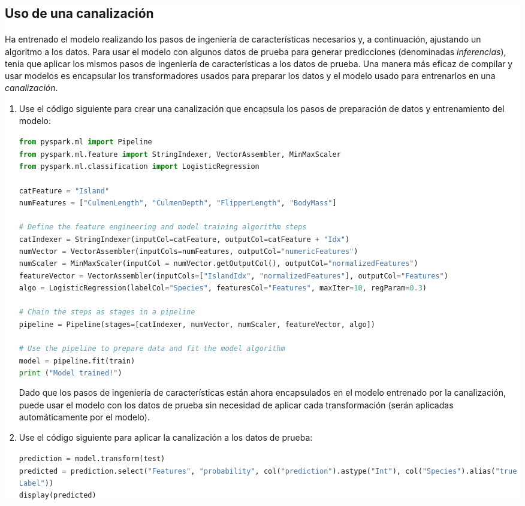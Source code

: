 ## Uso de una canalización

Ha entrenado el modelo realizando los pasos de ingeniería de características necesarios y, a continuación, ajustando un algoritmo a los datos. Para usar el modelo con algunos datos de prueba para generar predicciones (denominadas *inferencias*), tenía que aplicar los mismos pasos de ingeniería de características a los datos de prueba. Una manera más eficaz de compilar y usar modelos es encapsular los transformadores usados para preparar los datos y el modelo usado para entrenarlos en una *canalización*.

1. Use el código siguiente para crear una canalización que encapsula los pasos de preparación de datos y entrenamiento del modelo:

    ```python
   from pyspark.ml import Pipeline
   from pyspark.ml.feature import StringIndexer, VectorAssembler, MinMaxScaler
   from pyspark.ml.classification import LogisticRegression
   
   catFeature = "Island"
   numFeatures = ["CulmenLength", "CulmenDepth", "FlipperLength", "BodyMass"]
   
   # Define the feature engineering and model training algorithm steps
   catIndexer = StringIndexer(inputCol=catFeature, outputCol=catFeature + "Idx")
   numVector = VectorAssembler(inputCols=numFeatures, outputCol="numericFeatures")
   numScaler = MinMaxScaler(inputCol = numVector.getOutputCol(), outputCol="normalizedFeatures")
   featureVector = VectorAssembler(inputCols=["IslandIdx", "normalizedFeatures"], outputCol="Features")
   algo = LogisticRegression(labelCol="Species", featuresCol="Features", maxIter=10, regParam=0.3)
   
   # Chain the steps as stages in a pipeline
   pipeline = Pipeline(stages=[catIndexer, numVector, numScaler, featureVector, algo])
   
   # Use the pipeline to prepare data and fit the model algorithm
   model = pipeline.fit(train)
   print ("Model trained!")
    ```

    Dado que los pasos de ingeniería de características están ahora encapsulados en el modelo entrenado por la canalización, puede usar el modelo con los datos de prueba sin necesidad de aplicar cada transformación (serán aplicadas automáticamente por el modelo).

1. Use el código siguiente para aplicar la canalización a los datos de prueba:

    ```python
   prediction = model.transform(test)
   predicted = prediction.select("Features", "probability", col("prediction").astype("Int"), col("Species").alias("trueLabel"))
   display(predicted)
    ```
